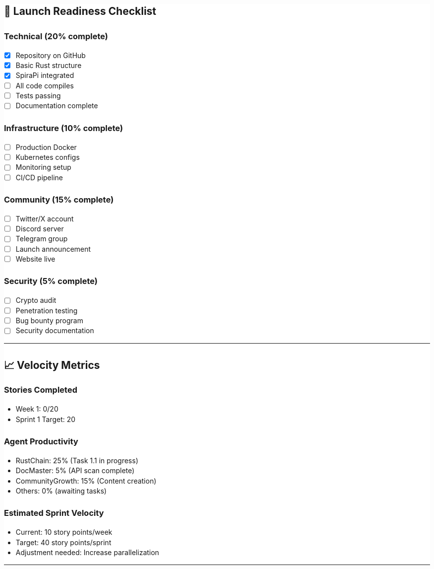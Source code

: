 
## 🚀 Launch Readiness Checklist

### Technical (20% complete)
- [x] Repository on GitHub
- [x] Basic Rust structure
- [x] SpiraPi integrated
- [ ] All code compiles
- [ ] Tests passing
- [ ] Documentation complete

### Infrastructure (10% complete)
- [ ] Production Docker
- [ ] Kubernetes configs
- [ ] Monitoring setup
- [ ] CI/CD pipeline

### Community (15% complete)
- [ ] Twitter/X account
- [ ] Discord server
- [ ] Telegram group
- [ ] Launch announcement
- [ ] Website live

### Security (5% complete)
- [ ] Crypto audit
- [ ] Penetration testing
- [ ] Bug bounty program
- [ ] Security documentation

---

## 📈 Velocity Metrics

### Stories Completed
- Week 1: 0/20
- Sprint 1 Target: 20

### Agent Productivity
- RustChain: 25% (Task 1.1 in progress)
- DocMaster: 5% (API scan complete)
- CommunityGrowth: 15% (Content creation)
- Others: 0% (awaiting tasks)

### Estimated Sprint Velocity
- Current: 10 story points/week
- Target: 40 story points/sprint
- Adjustment needed: Increase parallelization

---